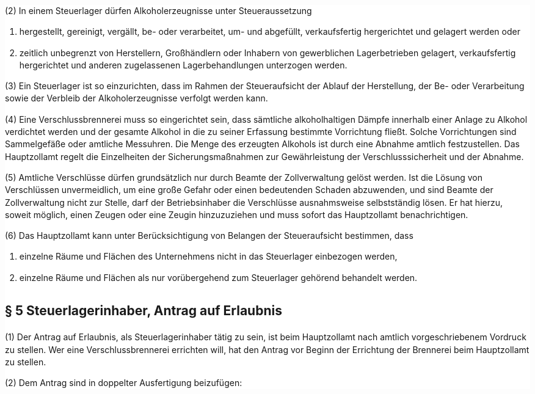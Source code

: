 


(2) In einem Steuerlager dürfen Alkoholerzeugnisse unter
Steueraussetzung

1.  hergestellt, gereinigt, vergällt, be- oder verarbeitet, um- und
    abgefüllt, verkaufsfertig hergerichtet und gelagert werden oder


2.  zeitlich unbegrenzt von Herstellern, Großhändlern oder Inhabern von
    gewerblichen Lagerbetrieben gelagert, verkaufsfertig hergerichtet und
    anderen zugelassenen Lagerbehandlungen unterzogen werden.




(3) Ein Steuerlager ist so einzurichten, dass im Rahmen der
Steueraufsicht der Ablauf der Herstellung, der Be- oder Verarbeitung
sowie der Verbleib der Alkoholerzeugnisse verfolgt werden kann.

(4) Eine Verschlussbrennerei muss so eingerichtet sein, dass sämtliche
alkoholhaltigen Dämpfe innerhalb einer Anlage zu Alkohol verdichtet
werden und der gesamte Alkohol in die zu seiner Erfassung bestimmte
Vorrichtung fließt. Solche Vorrichtungen sind Sammelgefäße oder
amtliche Messuhren. Die Menge des erzeugten Alkohols ist durch eine
Abnahme amtlich festzustellen. Das Hauptzollamt regelt die
Einzelheiten der Sicherungsmaßnahmen zur Gewährleistung der
Verschlusssicherheit und der Abnahme.

(5) Amtliche Verschlüsse dürfen grundsätzlich nur durch Beamte der
Zollverwaltung gelöst werden. Ist die Lösung von Verschlüssen
unvermeidlich, um eine große Gefahr oder einen bedeutenden Schaden
abzuwenden, und sind Beamte der Zollverwaltung nicht zur Stelle, darf
der Betriebsinhaber die Verschlüsse ausnahmsweise selbstständig lösen.
Er hat hierzu, soweit möglich, einen Zeugen oder eine Zeugin
hinzuzuziehen und muss sofort das Hauptzollamt benachrichtigen.

(6) Das Hauptzollamt kann unter Berücksichtigung von Belangen der
Steueraufsicht bestimmen, dass

1.  einzelne Räume und Flächen des Unternehmens nicht in das Steuerlager
    einbezogen werden,


2.  einzelne Räume und Flächen als nur vorübergehend zum Steuerlager
    gehörend behandelt werden.





## § 5 Steuerlagerinhaber, Antrag auf Erlaubnis

(1) Der Antrag auf Erlaubnis, als Steuerlagerinhaber tätig zu sein,
ist beim Hauptzollamt nach amtlich vorgeschriebenem Vordruck zu
stellen. Wer eine Verschlussbrennerei errichten will, hat den Antrag
vor Beginn der Errichtung der Brennerei beim Hauptzollamt zu stellen.

(2) Dem Antrag sind in doppelter Ausfertigung beizufügen:
